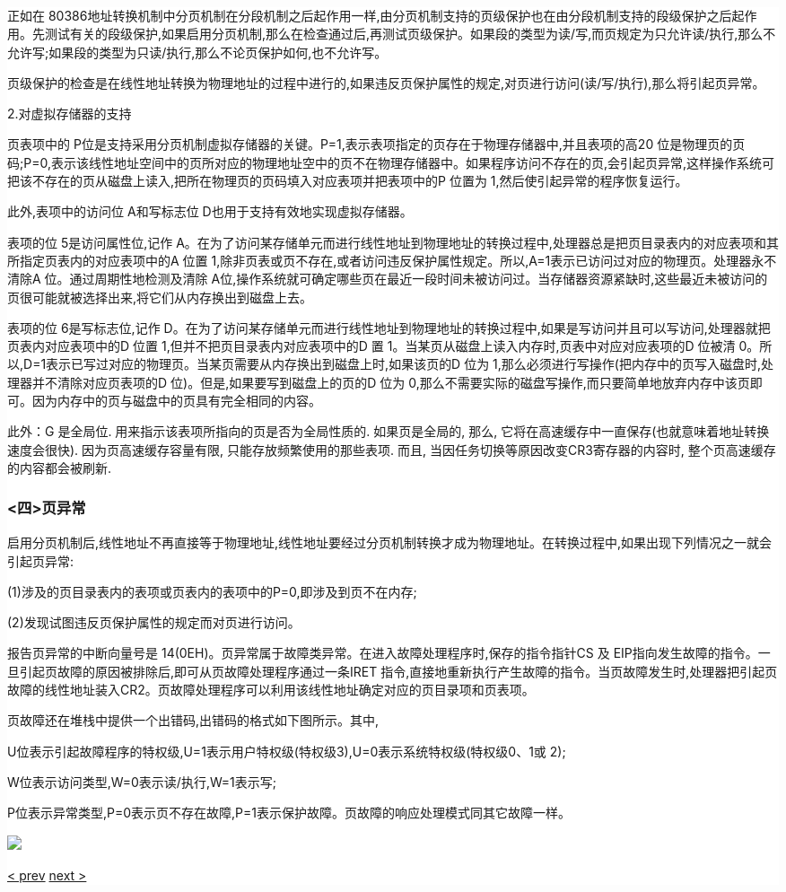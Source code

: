 正如在 80386地址转换机制中分页机制在分段机制之后起作用一样,由分页机制支持的页级保护也在由分段机制支持的段级保护之后起作用。先测试有关的段级保护,如果启用分页机制,那么在检查通过后,再测试页级保护。如果段的类型为读/写,而页规定为只允许读/执行,那么不允许写;如果段的类型为只读/执行,那么不论页保护如何,也不允许写。

页级保护的检查是在线性地址转换为物理地址的过程中进行的,如果违反页保护属性的规定,对页进行访问\(读/写/执行\),那么将引起页异常。

2.对虚拟存储器的支持

页表项中的 P位是支持采用分页机制虚拟存储器的关键。P=1,表示表项指定的页存在于物理存储器中,并且表项的高20 位是物理页的页码;P=0,表示该线性地址空间中的页所对应的物理地址空中的页不在物理存储器中。如果程序访问不存在的页,会引起页异常,这样操作系统可把该不存在的页从磁盘上读入,把所在物理页的页码填入对应表项并把表项中的P 位置为 1,然后使引起异常的程序恢复运行。

此外,表项中的访问位 A和写标志位 D也用于支持有效地实现虚拟存储器。

表项的位 5是访问属性位,记作 A。在为了访问某存储单元而进行线性地址到物理地址的转换过程中,处理器总是把页目录表内的对应表项和其所指定页表内的对应表项中的A 位置 1,除非页表或页不存在,或者访问违反保护属性规定。所以,A=1表示已访问过对应的物理页。处理器永不清除A 位。通过周期性地检测及清除 A位,操作系统就可确定哪些页在最近一段时间未被访问过。当存储器资源紧缺时,这些最近未被访问的页很可能就被选择出来,将它们从内存换出到磁盘上去。

表项的位 6是写标志位,记作 D。在为了访问某存储单元而进行线性地址到物理地址的转换过程中,如果是写访问并且可以写访问,处理器就把页表内对应表项中的D 位置 1,但并不把页目录表内对应表项中的D 置 1。当某页从磁盘上读入内存时,页表中对应对应表项的D 位被清 0。所以,D=1表示已写过对应的物理页。当某页需要从内存换出到磁盘上时,如果该页的D 位为 1,那么必须进行写操作\(把内存中的页写入磁盘时,处理器并不清除对应页表项的D 位\)。但是,如果要写到磁盘上的页的D 位为 0,那么不需要实际的磁盘写操作,而只要简单地放弃内存中该页即可。因为内存中的页与磁盘中的页具有完全相同的内容。

此外：G 是全局位. 用来指示该表项所指向的页是否为全局性质的. 如果页是全局的, 那么, 它将在高速缓存中一直保存\(也就意味着地址转换速度会很快\). 因为页高速缓存容量有限, 只能存放频繁使用的那些表项. 而且, 当因任务切换等原因改变CR3寄存器的内容时, 整个页高速缓存的内容都会被刷新.

### &lt;四&gt;页异常

启用分页机制后,线性地址不再直接等于物理地址,线性地址要经过分页机制转换才成为物理地址。在转换过程中,如果出现下列情况之一就会引起页异常:

\(1\)涉及的页目录表内的表项或页表内的表项中的P=0,即涉及到页不在内存;

\(2\)发现试图违反页保护属性的规定而对页进行访问。

报告页异常的中断向量号是 14\(0EH\)。页异常属于故障类异常。在进入故障处理程序时,保存的指令指针CS 及 EIP指向发生故障的指令。一旦引起页故障的原因被排除后,即可从页故障处理程序通过一条IRET 指令,直接地重新执行产生故障的指令。当页故障发生时,处理器把引起页故障的线性地址装入CR2。页故障处理程序可以利用该线性地址确定对应的页目录项和页表项。

页故障还在堆栈中提供一个出错码,出错码的格式如下图所示。其中,

U位表示引起故障程序的特权级,U=1表示用户特权级\(特权级3\),U=0表示系统特权级\(特权级0、1或 2\);

W位表示访问类型,W=0表示读/执行,W=1表示写;

P位表示异常类型,P=0表示页不存在故障,P=1表示保护故障。页故障的响应处理模式同其它故障一样。 

![](https://img-blog.csdn.net/20150420135251226)


[< prev](chapter5.md) [next >](chapter7.md)








